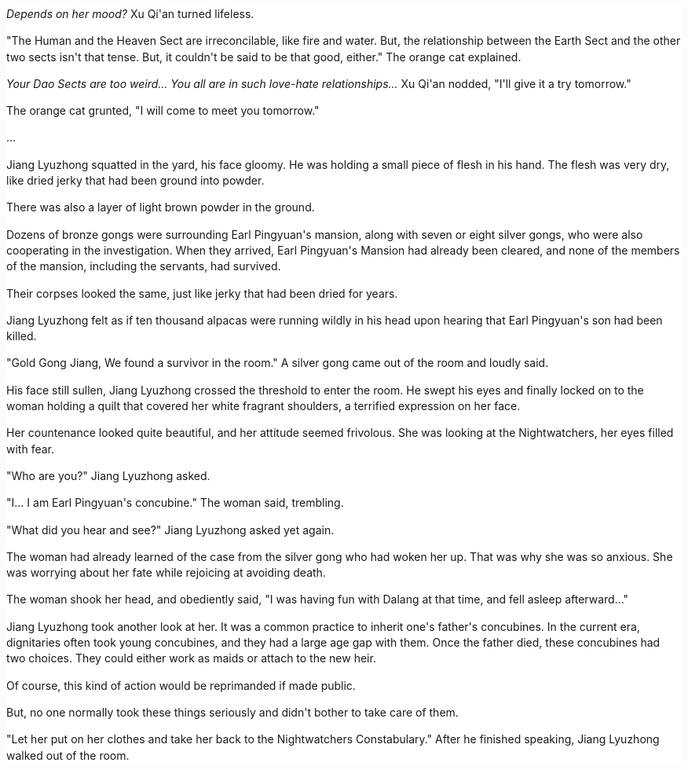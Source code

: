 *Depends on her mood?* Xu Qi'an turned lifeless.

"The Human and the Heaven Sect are irreconcilable, like fire and water. But, the relationship between the Earth Sect and the other two sects isn't that tense. But, it couldn't be said to be that good, either." The orange cat explained.

*Your Dao Sects are too weird... You all are in such love-hate relationships...* Xu Qi'an nodded, "I'll give it a try tomorrow."

The orange cat grunted, "I will come to meet you tomorrow."

...

Jiang Lyuzhong squatted in the yard, his face gloomy. He was holding a small piece of flesh in his hand. The flesh was very dry, like dried jerky that had been ground into powder.

There was also a layer of light brown powder in the ground.

Dozens of bronze gongs were surrounding Earl Pingyuan's mansion, along with seven or eight silver gongs, who were also cooperating in the investigation. When they arrived, Earl Pingyuan's Mansion had already been cleared, and none of the members of the mansion, including the servants, had survived.

Their corpses looked the same, just like jerky that had been dried for years.

Jiang Lyuzhong felt as if ten thousand alpacas were running wildly in his head upon hearing that Earl Pingyuan's son had been killed.

"Gold Gong Jiang, We found a survivor in the room." A silver gong came out of the room and loudly said.

His face still sullen, Jiang Lyuzhong crossed the threshold to enter the room. He swept his eyes and finally locked on to the woman holding a quilt that covered her white fragrant shoulders, a terrified expression on her face.

Her countenance looked quite beautiful, and her attitude seemed frivolous. She was looking at the Nightwatchers, her eyes filled with fear.

"Who are you?" Jiang Lyuzhong asked.

"I... I am Earl Pingyuan's concubine." The woman said, trembling.

"What did you hear and see?" Jiang Lyuzhong asked yet again.

The woman had already learned of the case from the silver gong who had woken her up. That was why she was so anxious. She was worrying about her fate while rejoicing at avoiding death.

The woman shook her head, and obediently said, "I was having fun with Dalang at that time, and fell asleep afterward..."

Jiang Lyuzhong took another look at her. It was a common practice to inherit one's father's concubines. In the current era, dignitaries often took young concubines, and they had a large age gap with them. Once the father died, these concubines had two choices. They could either work as maids or attach to the new heir.

Of course, this kind of action would be reprimanded if made public.

But, no one normally took these things seriously and didn't bother to take care of them.

"Let her put on her clothes and take her back to the Nightwatchers Constabulary." After he finished speaking, Jiang Lyuzhong walked out of the room.
